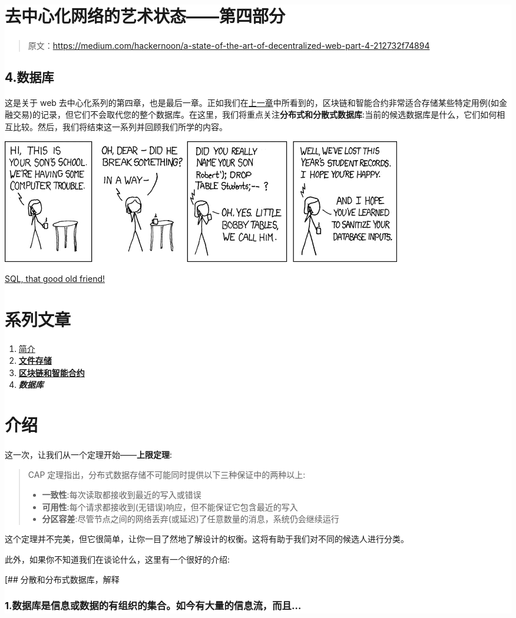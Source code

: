 # 去中心化网络的艺术状态——第四部分

> 原文：<https://medium.com/hackernoon/a-state-of-the-art-of-decentralized-web-part-4-212732f74894>

## 4.数据库

这是关于 web 去中心化系列的第四章，也是最后一章。正如我们在[上一章](/@christophe.bougere/a-state-of-the-art-of-decentralized-web-part-3-7d901e09d06f)中所看到的，区块链和智能合约非常适合存储某些特定用例(如金融交易)的记录，但它们不会取代您的整个数据库。在这里，我们将重点关注**分布式和分散式数据库**:当前的候选数据库是什么，它们如何相互比较。然后，我们将结束这一系列并回顾我们所学的内容。

![](img/19fcd5e6a50206537c8167d2d55f6de7.png)

[SQL, that good old friend!](https://xkcd.com/327/)

# 系列文章

1.  [简介 ](https://hackernoon.com/a-state-of-the-art-of-decentralized-web-part-1-54f70fdb7355)
2.  [**文件存储**](https://hackernoon.com/a-state-of-the-art-of-decentralized-web-part-2-ea630917332a)
3.  [**区块链和智能合约**](https://hackernoon.com/a-state-of-the-art-of-decentralized-web-part-3-7d901e09d06f)
4.  ***数据库***

# 介绍

这一次，让我们从一个定理开始——**上限定理**:

> CAP 定理指出，分布式数据存储不可能同时提供以下三种保证中的两种以上:
> - **一致性**:每次读取都接收到最近的写入或错误
> - **可用性**:每个请求都接收到(无错误)响应，但不能保证它包含最近的写入
> - **分区容差**:尽管节点之间的网络丢弃(或延迟)了任意数量的消息，系统仍会继续运行

这个定理并不完美，但它很简单，让你一目了然地了解设计的权衡。这将有助于我们对不同的候选人进行分类。

此外，如果你不知道我们在谈论什么，这里有一个很好的介绍:

[](https://cointelegraph.com/explained/decentralized-and-distributed-databases-explained) [## 分散和分布式数据库，解释

### 1.数据库是信息或数据的有组织的集合。如今有大量的信息流，而且…
